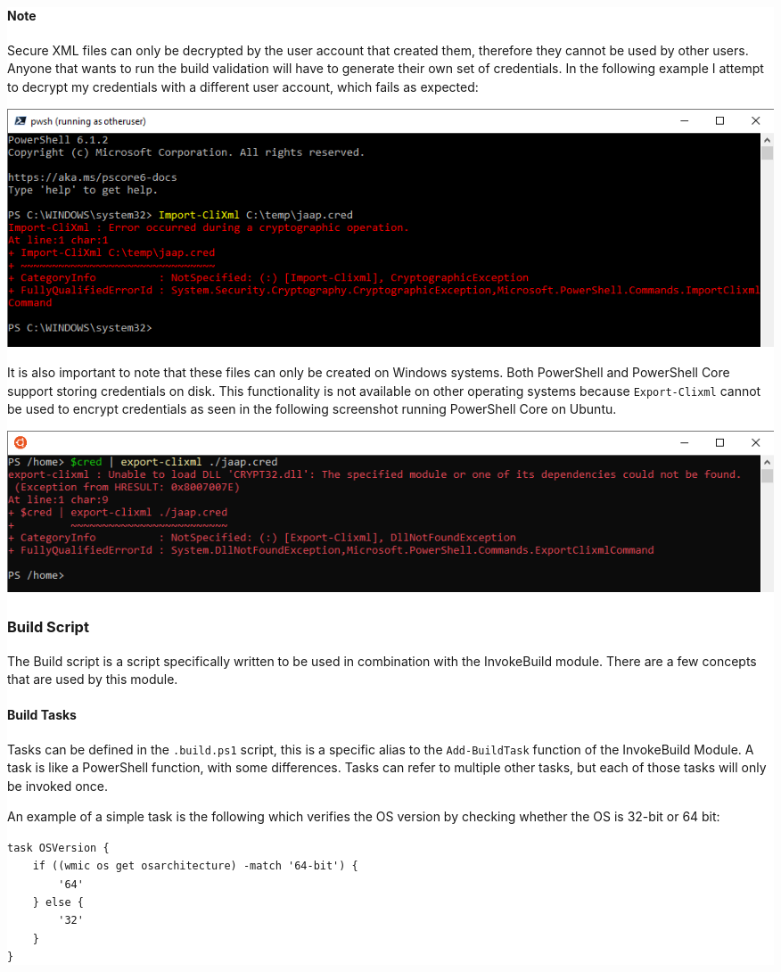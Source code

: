 #### Note
Secure XML files can only be decrypted by the user account that created them, therefore they cannot be used by other users. Anyone that wants to run the build validation will have to generate their own set of credentials. In the following example I attempt to decrypt my credentials with a different user account, which fails as expected:

![alt text](/img/image3.png)

It is also important to note that these files can only be created on Windows systems. Both PowerShell and PowerShell Core support storing credentials on disk. This functionality is not available on other operating systems because `Export-Clixml` cannot be used to encrypt credentials as seen in the following screenshot running PowerShell Core on Ubuntu.

![alt text](/img/image4.png)

### Build Script
The Build script is a script specifically written to be used in combination with the InvokeBuild module. There are a few concepts that are used by this module.

#### Build Tasks
Tasks can be defined in the `.build.ps1` script, this is a specific alias to the `Add-BuildTask` function of the InvokeBuild Module. A task is like a PowerShell function, with some differences. Tasks can refer to multiple other tasks, but each of those tasks will only be invoked once.

An example of a simple task is the following which verifies the OS version by checking whether the OS is 32-bit or 64 bit:

```
task OSVersion {
    if ((wmic os get osarchitecture) -match '64-bit') {
        '64'
    } else {
        '32'
    }
}
```
